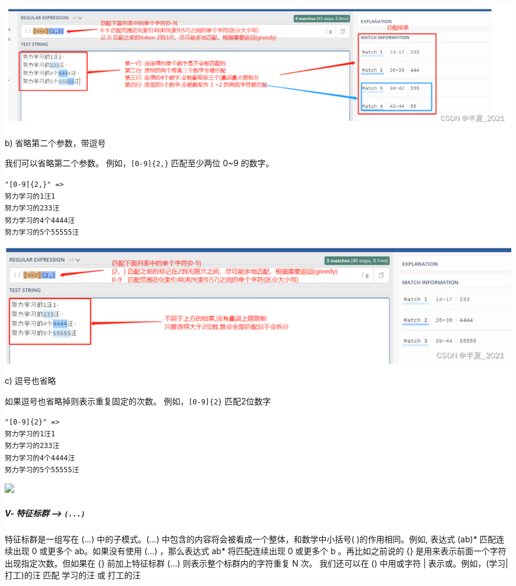![](图片\量词.png)

b) 省略第二个参数，带逗号

我们可以省略第二个参数。 例如，`[0-9]{2,}` 匹配至少两位 0~9 的数字。

```
"[0-9]{2,}" => 
努力学习的1汪1
努力学习的233汪
努力学习的4个4444汪
努力学习的5个55555汪
```

![](图片\量词-2.png)

c) 逗号也省略

如果逗号也省略掉则表示重复固定的次数。 例如，`[0-9]{2}` 匹配2位数字

```cobol
"[0-9]{2}" => 
努力学习的1汪1
努力学习的233汪
努力学习的4个4444汪
努力学习的5个55555汪
```

![](D:\学习\linux运维\图片\量词-3.png)

##### Ⅴ- 特征标群 --> `(...)`

特征标群是一组写在 (...) 中的子模式。(...) 中包含的内容将会被看成一个整体，和数学中小括号( )的作用相同。例如, 表达式 (ab)* 匹配连续出现 0 或更多个 ab。如果没有使用 (...) ，那么表达式 ab* 将匹配连续出现 0 或更多个 b 。再比如之前说的 {} 是用来表示前面一个字符出现指定次数。但如果在 {} 前加上特征标群 (...) 则表示整个标群内的字符重复 N 次。
我们还可以在 () 中用或字符 | 表示或。例如，(学习|打工)的汪 匹配 学习的汪 或 打工的汪
